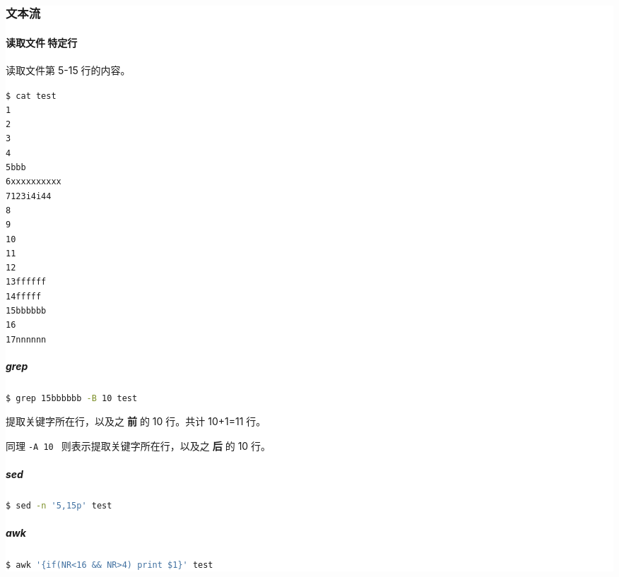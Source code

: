 









### 文本流



#### 读取文件 特定行

读取文件第 5-15 行的内容。

```bash
$ cat test
1
2
3
4
5bbb
6xxxxxxxxxx  
7123i4i44
8
9
10
11
12
13ffffff
14fffff
15bbbbbb
16
17nnnnnn
```


##### grep

```bash
$ grep 15bbbbbb -B 10 test
```

提取关键字所在行，以及之 **前** 的 10 行。共计 10+1=11 行。

同理 `-A 10 ` 则表示提取关键字所在行，以及之 **后** 的 10 行。


##### sed

```bash
$ sed -n '5,15p' test
```


##### awk

```bash
$ awk '{if(NR<16 && NR>4) print $1}' test
```

